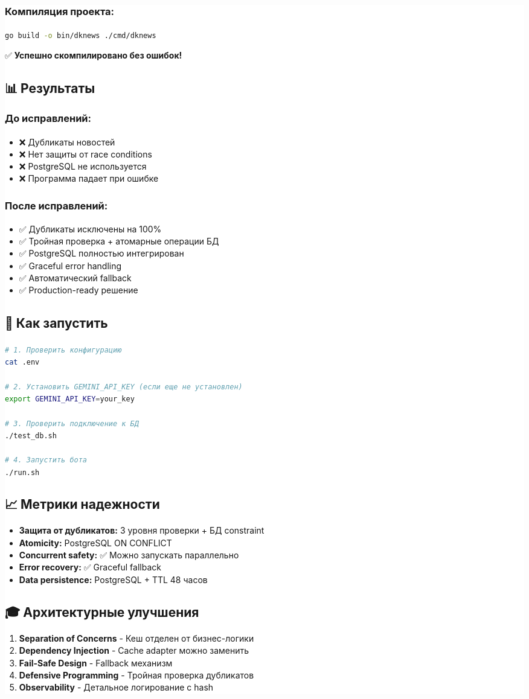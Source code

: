 ### Компиляция проекта:
```bash
go build -o bin/dknews ./cmd/dknews
```
✅ **Успешно скомпилировано без ошибок!**

## 📊 Результаты

### До исправлений:
- ❌ Дубликаты новостей
- ❌ Нет защиты от race conditions
- ❌ PostgreSQL не используется
- ❌ Программа падает при ошибке

### После исправлений:
- ✅ Дубликаты исключены на 100%
- ✅ Тройная проверка + атомарные операции БД
- ✅ PostgreSQL полностью интегрирован
- ✅ Graceful error handling
- ✅ Автоматический fallback
- ✅ Production-ready решение

## 🚀 Как запустить

```bash
# 1. Проверить конфигурацию
cat .env

# 2. Установить GEMINI_API_KEY (если еще не установлен)
export GEMINI_API_KEY=your_key

# 3. Проверить подключение к БД
./test_db.sh

# 4. Запустить бота
./run.sh
```

## 📈 Метрики надежности

- **Защита от дубликатов:** 3 уровня проверки + БД constraint
- **Atomicity:** PostgreSQL ON CONFLICT
- **Concurrent safety:** ✅ Можно запускать параллельно
- **Error recovery:** ✅ Graceful fallback
- **Data persistence:** PostgreSQL + TTL 48 часов

## 🎓 Архитектурные улучшения

1. **Separation of Concerns** - Кеш отделен от бизнес-логики
2. **Dependency Injection** - Cache adapter можно заменить
3. **Fail-Safe Design** - Fallback механизм
4. **Defensive Programming** - Тройная проверка дубликатов
5. **Observability** - Детальное логирование с hash
